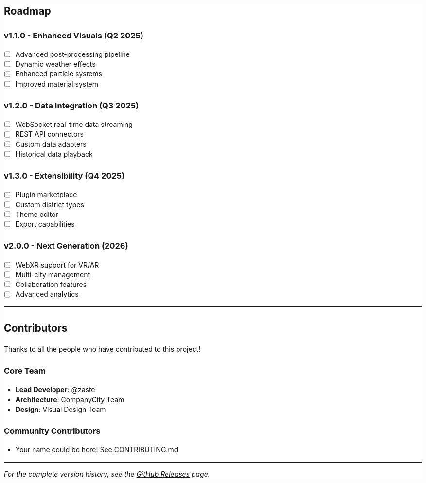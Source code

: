 
## Roadmap

### v1.1.0 - Enhanced Visuals (Q2 2025)
- [ ] Advanced post-processing pipeline
- [ ] Dynamic weather effects
- [ ] Enhanced particle systems
- [ ] Improved material system

### v1.2.0 - Data Integration (Q3 2025)
- [ ] WebSocket real-time data streaming  
- [ ] REST API connectors
- [ ] Custom data adapters
- [ ] Historical data playback

### v1.3.0 - Extensibility (Q4 2025)
- [ ] Plugin marketplace
- [ ] Custom district types
- [ ] Theme editor
- [ ] Export capabilities

### v2.0.0 - Next Generation (2026)
- [ ] WebXR support for VR/AR
- [ ] Multi-city management
- [ ] Collaboration features
- [ ] Advanced analytics

---

## Contributors

Thanks to all the people who have contributed to this project! 

### Core Team
- **Lead Developer**: [@zaste](https://github.com/zaste)
- **Architecture**: CompanyCity Team
- **Design**: Visual Design Team

### Community Contributors

- Your name could be here! See [CONTRIBUTING.md](CONTRIBUTING.md)

---

*For the complete version history, see the [GitHub Releases](https://github.com/zaste/companycity-visualization/releases) page.*
